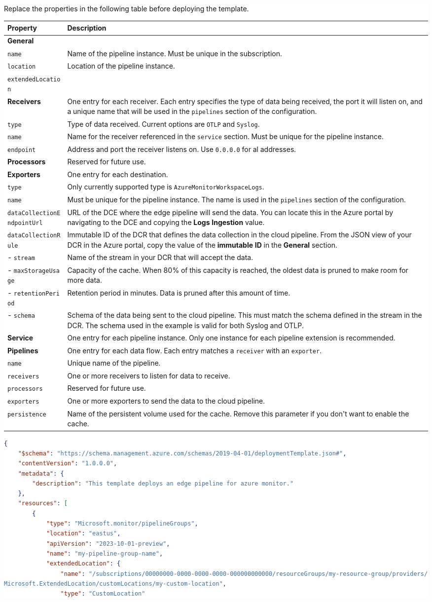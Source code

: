 Replace the properties in the following table before deploying the template.

| Property | Description |
|:---|:--|
| **General** | |
| `name` | Name of the pipeline instance. Must be unique in the subscription. |
| `location` | Location of the pipeline instance. |
| `extendedLocation` |  |
| **Receivers** | One entry for each receiver. Each entry specifies the type of data being received, the port it will listen on, and a unique name that will be used in the `pipelines` section of the configuration. |
| `type` | Type of data received. Current options are `OTLP` and `Syslog`. |
| `name` | Name for the receiver referenced in the `service` section. Must be unique for the pipeline instance. |
| `endpoint` | Address and port the receiver listens on. Use `0.0.0.0` for al addresses. |
| **Processors** | Reserved for future use.|
| **Exporters**  | One entry for each destination. |
| `type` | Only currently supported type is `AzureMonitorWorkspaceLogs`. |
| `name` | Must be unique for the pipeline instance. The name is used in the `pipelines` section of the configuration. |
| `dataCollectionEndpointUrl` |  URL of the DCE where the edge pipeline will send the data. You can locate this in the Azure portal by navigating to the DCE and copying the **Logs Ingestion** value. |
| `dataCollectionRule` | Immutable ID of the DCR that defines the data collection in the cloud pipeline. From the JSON view of your DCR in the Azure portal, copy the value of the **immutable ID** in the **General** section. |
| - `stream` | Name of the stream in your DCR that will accept the data. |
| - `maxStorageUsage` | Capacity of the cache. When 80% of this capacity is reached, the oldest data is pruned to make room for more data.  |
| - `retentionPeriod` | Retention period in minutes. Data is pruned after this amount of time. |
| - `schema` | Schema of the data being sent to the cloud pipeline. This must match the schema defined in the stream in the DCR. The schema used in the example is valid for both Syslog and OTLP. |
| **Service** | One entry for each pipeline instance. Only one instance for each pipeline extension is recommended.  |
| **Pipelines** | One entry for each data flow. Each entry matches a `receiver` with an `exporter`. |
| `name` | Unique name of the pipeline. |
| `receivers` | One or more receivers to listen for data to receive. |
| `processors` | Reserved for future use. |
| `exporters` | One or more exporters to send the data to the cloud pipeline. |
| `persistence` | Name of the persistent volume used for the cache. Remove this parameter if you don't want to enable the cache. |


```json
{
    "$schema": "https://schema.management.azure.com/schemas/2019-04-01/deploymentTemplate.json#",
    "contentVersion": "1.0.0.0",
    "metadata": {
        "description": "This template deploys an edge pipeline for azure monitor."
    },
    "resources": [
        {
            "type": "Microsoft.monitor/pipelineGroups",
            "location": "eastus",
            "apiVersion": "2023-10-01-preview",
            "name": "my-pipeline-group-name",
            "extendedLocation": {
                "name": "/subscriptions/00000000-0000-0000-0000-000000000000/resourceGroups/my-resource-group/providers/Microsoft.ExtendedLocation/customLocations/my-custom-location",
                "type": "CustomLocation"
```